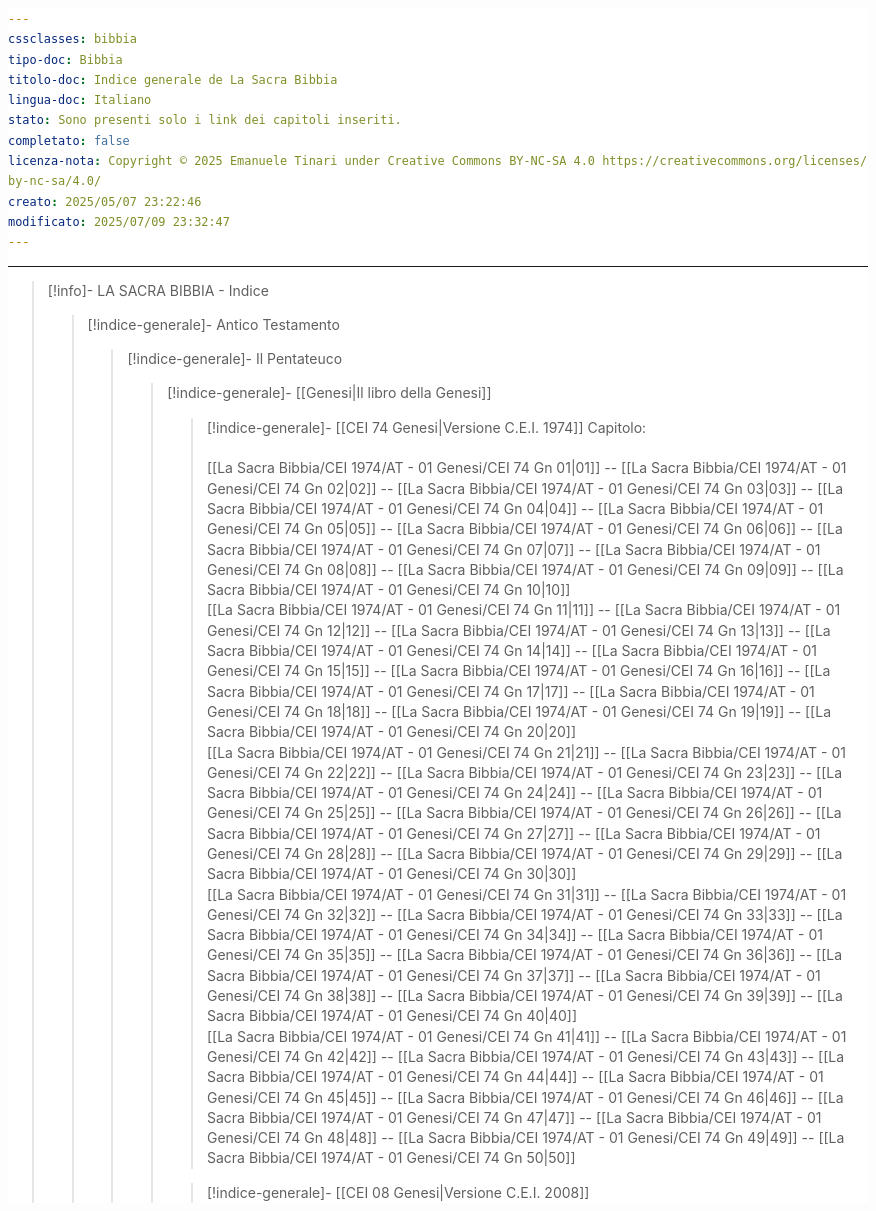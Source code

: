 ```yaml
---
cssclasses: bibbia
tipo-doc: Bibbia
titolo-doc: Indice generale de La Sacra Bibbia
lingua-doc: Italiano
stato: Sono presenti solo i link dei capitoli inseriti.
completato: false
licenza-nota: Copyright © 2025 Emanuele Tinari under Creative Commons BY-NC-SA 4.0 https://creativecommons.org/licenses/by-nc-sa/4.0/
creato: 2025/05/07 23:22:46
modificato: 2025/07/09 23:32:47
---
```


---

> [!info]- LA SACRA BIBBIA - Indice
>
>> [!indice-generale]- Antico Testamento 
>>
>>> [!indice-generale]- Il Pentateuco
>>>
>>>> [!indice-generale]- [[Genesi|Il libro della Genesi]]
>>>>
>>>>> [!indice-generale]- [[CEI 74 Genesi|Versione C.E.I. 1974]]
>>>>> <span class="verde">Capitolo:</span><br><br>[[La Sacra Bibbia/CEI 1974/AT - 01 Genesi/CEI 74 Gn 01|01]] -- [[La Sacra Bibbia/CEI 1974/AT - 01 Genesi/CEI 74 Gn 02|02]] -- [[La Sacra Bibbia/CEI 1974/AT - 01 Genesi/CEI 74 Gn 03|03]] -- [[La Sacra Bibbia/CEI 1974/AT - 01 Genesi/CEI 74 Gn 04|04]] -- [[La Sacra Bibbia/CEI 1974/AT - 01 Genesi/CEI 74 Gn 05|05]] -- [[La Sacra Bibbia/CEI 1974/AT - 01 Genesi/CEI 74 Gn 06|06]] -- [[La Sacra Bibbia/CEI 1974/AT - 01 Genesi/CEI 74 Gn 07|07]] -- [[La Sacra Bibbia/CEI 1974/AT - 01 Genesi/CEI 74 Gn 08|08]] -- [[La Sacra Bibbia/CEI 1974/AT - 01 Genesi/CEI 74 Gn 09|09]] -- [[La Sacra Bibbia/CEI 1974/AT - 01 Genesi/CEI 74 Gn 10|10]]<br>[[La Sacra Bibbia/CEI 1974/AT - 01 Genesi/CEI 74 Gn 11|11]] -- [[La Sacra Bibbia/CEI 1974/AT - 01 Genesi/CEI 74 Gn 12|12]] -- [[La Sacra Bibbia/CEI 1974/AT - 01 Genesi/CEI 74 Gn 13|13]] -- [[La Sacra Bibbia/CEI 1974/AT - 01 Genesi/CEI 74 Gn 14|14]] -- [[La Sacra Bibbia/CEI 1974/AT - 01 Genesi/CEI 74 Gn 15|15]] -- [[La Sacra Bibbia/CEI 1974/AT - 01 Genesi/CEI 74 Gn 16|16]] -- [[La Sacra Bibbia/CEI 1974/AT - 01 Genesi/CEI 74 Gn 17|17]] -- [[La Sacra Bibbia/CEI 1974/AT - 01 Genesi/CEI 74 Gn 18|18]] -- [[La Sacra Bibbia/CEI 1974/AT - 01 Genesi/CEI 74 Gn 19|19]] -- [[La Sacra Bibbia/CEI 1974/AT - 01 Genesi/CEI 74 Gn 20|20]]<br>[[La Sacra Bibbia/CEI 1974/AT - 01 Genesi/CEI 74 Gn 21|21]] -- [[La Sacra Bibbia/CEI 1974/AT - 01 Genesi/CEI 74 Gn 22|22]] -- [[La Sacra Bibbia/CEI 1974/AT - 01 Genesi/CEI 74 Gn 23|23]] -- [[La Sacra Bibbia/CEI 1974/AT - 01 Genesi/CEI 74 Gn 24|24]] -- [[La Sacra Bibbia/CEI 1974/AT - 01 Genesi/CEI 74 Gn 25|25]] -- [[La Sacra Bibbia/CEI 1974/AT - 01 Genesi/CEI 74 Gn 26|26]] -- [[La Sacra Bibbia/CEI 1974/AT - 01 Genesi/CEI 74 Gn 27|27]] -- [[La Sacra Bibbia/CEI 1974/AT - 01 Genesi/CEI 74 Gn 28|28]] -- [[La Sacra Bibbia/CEI 1974/AT - 01 Genesi/CEI 74 Gn 29|29]] -- [[La Sacra Bibbia/CEI 1974/AT - 01 Genesi/CEI 74 Gn 30|30]]<br>[[La Sacra Bibbia/CEI 1974/AT - 01 Genesi/CEI 74 Gn 31|31]] -- [[La Sacra Bibbia/CEI 1974/AT - 01 Genesi/CEI 74 Gn 32|32]] -- [[La Sacra Bibbia/CEI 1974/AT - 01 Genesi/CEI 74 Gn 33|33]] -- [[La Sacra Bibbia/CEI 1974/AT - 01 Genesi/CEI 74 Gn 34|34]] -- [[La Sacra Bibbia/CEI 1974/AT - 01 Genesi/CEI 74 Gn 35|35]] -- [[La Sacra Bibbia/CEI 1974/AT - 01 Genesi/CEI 74 Gn 36|36]] -- [[La Sacra Bibbia/CEI 1974/AT - 01 Genesi/CEI 74 Gn 37|37]] -- [[La Sacra Bibbia/CEI 1974/AT - 01 Genesi/CEI 74 Gn 38|38]] -- [[La Sacra Bibbia/CEI 1974/AT - 01 Genesi/CEI 74 Gn 39|39]] -- [[La Sacra Bibbia/CEI 1974/AT - 01 Genesi/CEI 74 Gn 40|40]]<br>[[La Sacra Bibbia/CEI 1974/AT - 01 Genesi/CEI 74 Gn 41|41]] -- [[La Sacra Bibbia/CEI 1974/AT - 01 Genesi/CEI 74 Gn 42|42]] -- [[La Sacra Bibbia/CEI 1974/AT - 01 Genesi/CEI 74 Gn 43|43]] -- [[La Sacra Bibbia/CEI 1974/AT - 01 Genesi/CEI 74 Gn 44|44]] -- [[La Sacra Bibbia/CEI 1974/AT - 01 Genesi/CEI 74 Gn 45|45]] -- [[La Sacra Bibbia/CEI 1974/AT - 01 Genesi/CEI 74 Gn 46|46]] -- [[La Sacra Bibbia/CEI 1974/AT - 01 Genesi/CEI 74 Gn 47|47]] -- [[La Sacra Bibbia/CEI 1974/AT - 01 Genesi/CEI 74 Gn 48|48]] -- [[La Sacra Bibbia/CEI 1974/AT - 01 Genesi/CEI 74 Gn 49|49]] -- [[La Sacra Bibbia/CEI 1974/AT - 01 Genesi/CEI 74 Gn 50|50]]
>>>>
>>>>> [!indice-generale]- [[CEI 08 Genesi|Versione C.E.I. 2008]]